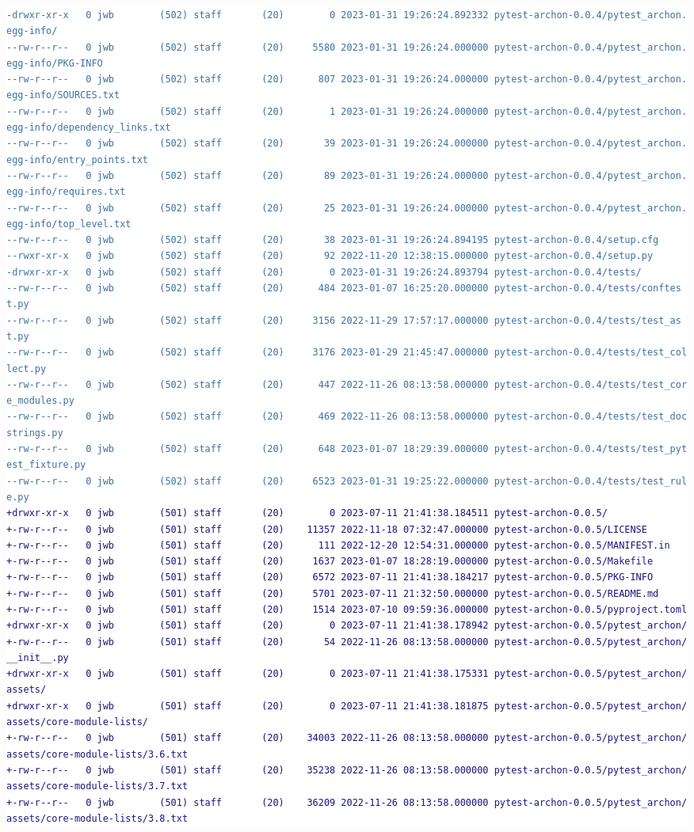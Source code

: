 ```diff
-drwxr-xr-x   0 jwb        (502) staff       (20)        0 2023-01-31 19:26:24.892332 pytest-archon-0.0.4/pytest_archon.egg-info/
--rw-r--r--   0 jwb        (502) staff       (20)     5580 2023-01-31 19:26:24.000000 pytest-archon-0.0.4/pytest_archon.egg-info/PKG-INFO
--rw-r--r--   0 jwb        (502) staff       (20)      807 2023-01-31 19:26:24.000000 pytest-archon-0.0.4/pytest_archon.egg-info/SOURCES.txt
--rw-r--r--   0 jwb        (502) staff       (20)        1 2023-01-31 19:26:24.000000 pytest-archon-0.0.4/pytest_archon.egg-info/dependency_links.txt
--rw-r--r--   0 jwb        (502) staff       (20)       39 2023-01-31 19:26:24.000000 pytest-archon-0.0.4/pytest_archon.egg-info/entry_points.txt
--rw-r--r--   0 jwb        (502) staff       (20)       89 2023-01-31 19:26:24.000000 pytest-archon-0.0.4/pytest_archon.egg-info/requires.txt
--rw-r--r--   0 jwb        (502) staff       (20)       25 2023-01-31 19:26:24.000000 pytest-archon-0.0.4/pytest_archon.egg-info/top_level.txt
--rw-r--r--   0 jwb        (502) staff       (20)       38 2023-01-31 19:26:24.894195 pytest-archon-0.0.4/setup.cfg
--rwxr-xr-x   0 jwb        (502) staff       (20)       92 2022-11-20 12:38:15.000000 pytest-archon-0.0.4/setup.py
-drwxr-xr-x   0 jwb        (502) staff       (20)        0 2023-01-31 19:26:24.893794 pytest-archon-0.0.4/tests/
--rw-r--r--   0 jwb        (502) staff       (20)      484 2023-01-07 16:25:20.000000 pytest-archon-0.0.4/tests/conftest.py
--rw-r--r--   0 jwb        (502) staff       (20)     3156 2022-11-29 17:57:17.000000 pytest-archon-0.0.4/tests/test_ast.py
--rw-r--r--   0 jwb        (502) staff       (20)     3176 2023-01-29 21:45:47.000000 pytest-archon-0.0.4/tests/test_collect.py
--rw-r--r--   0 jwb        (502) staff       (20)      447 2022-11-26 08:13:58.000000 pytest-archon-0.0.4/tests/test_core_modules.py
--rw-r--r--   0 jwb        (502) staff       (20)      469 2022-11-26 08:13:58.000000 pytest-archon-0.0.4/tests/test_docstrings.py
--rw-r--r--   0 jwb        (502) staff       (20)      648 2023-01-07 18:29:39.000000 pytest-archon-0.0.4/tests/test_pytest_fixture.py
--rw-r--r--   0 jwb        (502) staff       (20)     6523 2023-01-31 19:25:22.000000 pytest-archon-0.0.4/tests/test_rule.py
+drwxr-xr-x   0 jwb        (501) staff       (20)        0 2023-07-11 21:41:38.184511 pytest-archon-0.0.5/
+-rw-r--r--   0 jwb        (501) staff       (20)    11357 2022-11-18 07:32:47.000000 pytest-archon-0.0.5/LICENSE
+-rw-r--r--   0 jwb        (501) staff       (20)      111 2022-12-20 12:54:31.000000 pytest-archon-0.0.5/MANIFEST.in
+-rw-r--r--   0 jwb        (501) staff       (20)     1637 2023-01-07 18:28:19.000000 pytest-archon-0.0.5/Makefile
+-rw-r--r--   0 jwb        (501) staff       (20)     6572 2023-07-11 21:41:38.184217 pytest-archon-0.0.5/PKG-INFO
+-rw-r--r--   0 jwb        (501) staff       (20)     5701 2023-07-11 21:32:50.000000 pytest-archon-0.0.5/README.md
+-rw-r--r--   0 jwb        (501) staff       (20)     1514 2023-07-10 09:59:36.000000 pytest-archon-0.0.5/pyproject.toml
+drwxr-xr-x   0 jwb        (501) staff       (20)        0 2023-07-11 21:41:38.178942 pytest-archon-0.0.5/pytest_archon/
+-rw-r--r--   0 jwb        (501) staff       (20)       54 2022-11-26 08:13:58.000000 pytest-archon-0.0.5/pytest_archon/__init__.py
+drwxr-xr-x   0 jwb        (501) staff       (20)        0 2023-07-11 21:41:38.175331 pytest-archon-0.0.5/pytest_archon/assets/
+drwxr-xr-x   0 jwb        (501) staff       (20)        0 2023-07-11 21:41:38.181875 pytest-archon-0.0.5/pytest_archon/assets/core-module-lists/
+-rw-r--r--   0 jwb        (501) staff       (20)    34003 2022-11-26 08:13:58.000000 pytest-archon-0.0.5/pytest_archon/assets/core-module-lists/3.6.txt
+-rw-r--r--   0 jwb        (501) staff       (20)    35238 2022-11-26 08:13:58.000000 pytest-archon-0.0.5/pytest_archon/assets/core-module-lists/3.7.txt
+-rw-r--r--   0 jwb        (501) staff       (20)    36209 2022-11-26 08:13:58.000000 pytest-archon-0.0.5/pytest_archon/assets/core-module-lists/3.8.txt
```